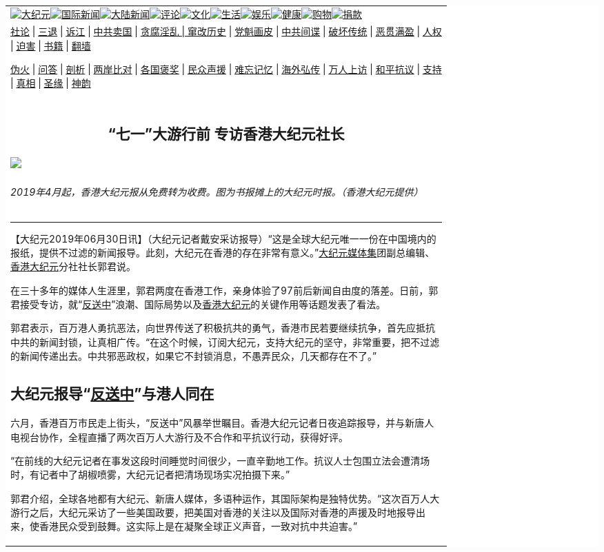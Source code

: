 <a name="1" id="1" target="_blank"></a><span id="1"></span>
<table border="0"><tr><td colspan="2" VALIGN=TOP><a href="https://github.com/mprjd2205/djy/blob/master/gb/nsc413.md#1"><img src="https://gitlab.com/szzdlab/www/raw/master/t/djy/1.jpg" title="大纪元"></a><a href="https://github.com/mprjd2205/djy/blob/master/gb/n24hr.md#1"><img src="https://gitlab.com/szzdlab/www/raw/master/t/djy/3.jpg" title="国际新闻"></a><a href="https://github.com/mprjd2205/djy/blob/master/gb/nsc413.md#1"><img src="https://gitlab.com/szzdlab/www/raw/master/t/djy/4.jpg" title="大陆新闻"></a><a href="https://github.com/mprjd2205/djy/blob/master/gb/news392.md#1"><img src="https://gitlab.com/szzdlab/www/raw/master/t/djy/5.jpg" title="评论"></a><a href="https://github.com/mprjd2205/djy/blob/master/gb/news2007.md#1"><img src="https://gitlab.com/szzdlab/www/raw/master/t/djy/6.jpg" title="文化"></a><a href="https://github.com/mprjd2205/djy/blob/master/gb/news2008.md#1"><img src="https://gitlab.com/szzdlab/www/raw/master/t/djy/7.jpg" title="生活"></a><a href="https://github.com/mprjd2205/djy/blob/master/gb/ncyule.md#1"><img src="https://gitlab.com/szzdlab/www/raw/master/t/djy/8.jpg" title="娱乐"></a><a href="https://github.com/mprjd2205/djy/blob/master/gb/nsc1002.md#1"><img src="https://gitlab.com/szzdlab/www/raw/master/t/djy/9.jpg" title="健康"><a href="https://www.youlucky.com"><img src="https://gitlab.com/szzdlab/www/raw/master/t/djy/10.jpg" title="购物"></a><a href="https://www.supportepoch.org/donation?utm_medium=epochtimes&utm_source=referral&utm_campaign=donate_button_djyhomepage"><img src="https://gitlab.com/szzdlab/www/raw/master/t/djy/12.jpg" title="捐款"></a></td></tr>
<tr><td colspan="2" VALIGN=TOP><a target="_blank" href="https://github.com/mprjd2205/djy/blob/master/gb/9p.md#1">社论</a> | <a target="_blank" href="https://github.com/mprjd2205/djy/blob/master/gb/nf5657.md#1">三退</a> | <a target="_blank" href="https://github.com/mprjd2205/djy/blob/master/gb/nf6123.md#1">诉江</a> | <a target="_blank" href="https://github.com/mprjd2205/djy/blob/master/gb/nf1176117.md#1">中共卖国</a> | <a target="_blank" href="https://github.com/mprjd2205/djy/blob/master/gb/nf5773.md#1">贪腐淫乱 | <a target="_blank" href="https://github.com/mprjd2205/djy/blob/master/gb/nf1176115.md#1">窜改历史</a> | <a target="_blank" href="https://github.com/mprjd2205/djy/blob/master/gb/nf1176107.md#1">党魁画皮</a> | <a target="_blank" href="https://github.com/mprjd2205/djy/blob/master/gb/nf1320400.md#1">中共间谍</a> | <a target="_blank" href="https://github.com/mprjd2205/djy/blob/master/gb/nf1176114.md#1">破坏传统</a> | <a target="_blank" href="https://github.com/mprjd2205/djy/blob/master/gb/nf5287.md#1">恶贯满盈</a> | <a target="_blank" href="https://github.com/mprjd2205/djy/blob/master/gb/ncid278.md#1">人权</a> | <a target="_blank" href="https://github.com/mprjd2205/djy/blob/master/gb/nf1176111.md#1">迫害</a> | <a target="_blank" href="https://github.com/mprjd2205/djy/blob/master/gb/nf1235328.md#1">书籍</a> | <a target="_blank" href="https://github.com/mprjd2205/www/blob/master/README.md?zsrh#1">翻墙</a></p><p><a target="_blank" href="https://github.com/mprjd2205/djy/blob/master/gb/nf5562.md#1">伪火</a> | <a target="_blank" href="https://github.com/mprjd2205/djy/blob/master/gb/nf4378.md#1">问答</a> | <a target="_blank" href="https://github.com/mprjd2205/djy/blob/master/gb/nf5792.md#1">剖析</a> | <a target="_blank" href="https://github.com/mprjd2205/djy/blob/master/gb/nf5735.md#1">两岸比对</a> | <a target="_blank" href="https://github.com/mprjd2205/djy/blob/master/gb/nf6119.md#1">各国褒奖</a> | <a target="_blank" href="https://github.com/mprjd2205/djy/blob/master/gb/nf6120.md#1">民众声援</a> | <a target="_blank" href="https://github.com/mprjd2205/djy/blob/master/gb/nf1188594.md#1">难忘记忆</a> | <a target="_blank" href="https://github.com/mprjd2205/djy/blob/master/gb/nf3180.md#1">海外弘传</a> | <a target="_blank" href="https://github.com/mprjd2205/djy/blob/master/gb/nf5410.md#1">万人上访</a> | <a target="_blank" href="https://github.com/mprjd2205/ntdtv/blob/master/gb/prog1530_1.md#1">和平抗议</a> | <a target="_blank" href="https://github.com/mprjd2205/djy/blob/master/gb/nf4386.md#1">支持</a> | <a target="_blank" href="https://github.com/mprjd2205/djy/blob/master/gb/nf4389.md#1">真相</a> | <a target="_blank" href="https://github.com/mprjd2205/djy/blob/master/gb/nf5790.md#1">圣缘</a> | <a target="_blank" href="https://github.com/mprjd2205/djy/blob/master/gb/nf4786.md#1">神韵</a></td></tr>
<tr><td VALIGN=TOP width="626"><h2 align=center>“七一”大游行前 专访香港大纪元社长</h2>
<img src="http://i.epochtimes.com/assets/uploads/2019/06/df609e7eccce47b4-600x400.jpg" />
<h6>2019年4月起，香港大纪元报从免费转为收费。图为书报摊上的大纪元时报。（香港大纪元提供）
</h6>
<hr>
<p>【大纪元2019年06月30日讯】（大纪元记者戴安采访报导）“这是全球大纪元唯一一份在中国境内的报纸，提供不过滤的新闻报导。此刻，大纪元在香港的存在非常有意义。”<a href="https://github.com/mprjd2205/djy/blob/master/gb/tag/%E5%A4%A7%E7%BA%AA%E5%85%83%E5%AA%92%E4%BD%93%E9%9B%86.md">大纪元媒体集</a>团副总编辑、<a href="https://github.com/mprjd2205/djy/blob/master/gb/tag/%E9%A6%99%E6%B8%AF%E5%A4%A7%E7%BA%AA%E5%85%83.md">香港大纪元</a>分社社长郭君说。</p>
<p>在三十多年的媒体人生涯里，郭君两度在香港工作，亲身体验了97前后新闻自由度的落差。日前，郭君接受专访，就“<a href="https://github.com/mprjd2205/djy/blob/master/gb/tag/%E5%8F%8D%E9%80%81%E4%B8%AD.md">反送中</a>”浪潮、国际局势以及<a href="https://github.com/mprjd2205/djy/blob/master/gb/tag/%E9%A6%99%E6%B8%AF%E5%A4%A7%E7%BA%AA%E5%85%83.md">香港大纪元</a>的关键作用等话题发表了看法。</p>
<p>郭君表示，百万港人勇抗恶法，向世界传送了积极抗共的勇气，香港市民若要继续抗争，首先应抵抗中共的新闻封锁，让真相广传。“在这个时候，订阅大纪元，支持大纪元的坚守，非常重要，把不过滤的新闻传递出去。中共邪恶政权，如果它不封锁消息，不愚弄民众，几天都存在不了。”</p>
<h2><strong>大纪元报导</strong><strong>“</strong><strong><a href="https://github.com/mprjd2205/djy/blob/master/gb/tag/%E5%8F%8D%E9%80%81%E4%B8%AD.md">反送中</a></strong><strong>”</strong><strong>与港人同在</strong></h2>
<p>六月，香港百万市民走上街头，“反送中”风暴举世瞩目。香港大纪元记者日夜追踪报导，并与新唐人电视台协作，全程直播了两次百万人大游行及不合作和平抗议行动，获得好评。</p>
<p>“在前线的大纪元记者在事发这段时间睡觉时间很少，一直辛勤地工作。抗议人士包围立法会遭清场时，有记者中了胡椒喷雾，大纪元记者把清场现场实况拍摄下来。”</p>
<p>郭君介绍，全球各地都有大纪元、新唐人媒体，多语种运作，其国际架构是独特优势。“这次百万人大游行之后，大纪元采访了一些美国政要，把美国对香港的关注以及国际对香港的声援及时地报导出来，使香港民众受到鼓舞。这实际上是在凝聚全球正义声音，一致对抗中共迫害。”</p>